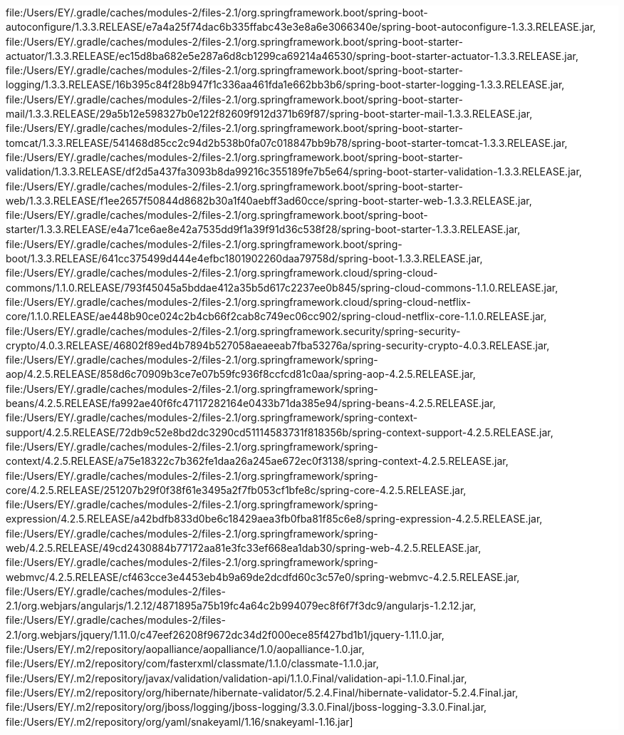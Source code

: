 file:/Users/EY/.gradle/caches/modules-2/files-2.1/org.springframework.boot/spring-boot-autoconfigure/1.3.3.RELEASE/e7a4a25f74dac6b335ffabc43e3e8a6e3066340e/spring-boot-autoconfigure-1.3.3.RELEASE.jar, file:/Users/EY/.gradle/caches/modules-2/files-2.1/org.springframework.boot/spring-boot-starter-actuator/1.3.3.RELEASE/ec15d8ba682e5e287a6d8cb1299ca69214a46530/spring-boot-starter-actuator-1.3.3.RELEASE.jar, file:/Users/EY/.gradle/caches/modules-2/files-2.1/org.springframework.boot/spring-boot-starter-logging/1.3.3.RELEASE/16b395c84f28b947f1c336aa461fda1e662bb3b6/spring-boot-starter-logging-1.3.3.RELEASE.jar, file:/Users/EY/.gradle/caches/modules-2/files-2.1/org.springframework.boot/spring-boot-starter-mail/1.3.3.RELEASE/29a5b12e598327b0e122f82609f912d371b69f87/spring-boot-starter-mail-1.3.3.RELEASE.jar, file:/Users/EY/.gradle/caches/modules-2/files-2.1/org.springframework.boot/spring-boot-starter-tomcat/1.3.3.RELEASE/541468d85cc2c94d2b538b0fa07c018847bb9b78/spring-boot-starter-tomcat-1.3.3.RELEASE.jar, file:/Users/EY/.gradle/caches/modules-2/files-2.1/org.springframework.boot/spring-boot-starter-validation/1.3.3.RELEASE/df2d5a437fa3093b8da99216c355189fe7b5e64/spring-boot-starter-validation-1.3.3.RELEASE.jar, file:/Users/EY/.gradle/caches/modules-2/files-2.1/org.springframework.boot/spring-boot-starter-web/1.3.3.RELEASE/f1ee2657f50844d8682b30a1f40aebff3ad60cce/spring-boot-starter-web-1.3.3.RELEASE.jar, file:/Users/EY/.gradle/caches/modules-2/files-2.1/org.springframework.boot/spring-boot-starter/1.3.3.RELEASE/e4a71ce6ae8e42a7535dd9f1a39f91d36c538f28/spring-boot-starter-1.3.3.RELEASE.jar, file:/Users/EY/.gradle/caches/modules-2/files-2.1/org.springframework.boot/spring-boot/1.3.3.RELEASE/641cc375499d444e4efbc1801902260daa79758d/spring-boot-1.3.3.RELEASE.jar, file:/Users/EY/.gradle/caches/modules-2/files-2.1/org.springframework.cloud/spring-cloud-commons/1.1.0.RELEASE/793f45045a5bddae412a35b5d617c2237ee0b845/spring-cloud-commons-1.1.0.RELEASE.jar, file:/Users/EY/.gradle/caches/modules-2/files-2.1/org.springframework.cloud/spring-cloud-netflix-core/1.1.0.RELEASE/ae448b90ce024c2b4cb66f2cab8c749ec06cc902/spring-cloud-netflix-core-1.1.0.RELEASE.jar, file:/Users/EY/.gradle/caches/modules-2/files-2.1/org.springframework.security/spring-security-crypto/4.0.3.RELEASE/46802f89ed4b7894b527058aeaeeab7fba53276a/spring-security-crypto-4.0.3.RELEASE.jar, file:/Users/EY/.gradle/caches/modules-2/files-2.1/org.springframework/spring-aop/4.2.5.RELEASE/858d6c70909b3ce7e07b59fc936f8ccfcd81c0aa/spring-aop-4.2.5.RELEASE.jar, file:/Users/EY/.gradle/caches/modules-2/files-2.1/org.springframework/spring-beans/4.2.5.RELEASE/fa992ae40f6fc47117282164e0433b71da385e94/spring-beans-4.2.5.RELEASE.jar, file:/Users/EY/.gradle/caches/modules-2/files-2.1/org.springframework/spring-context-support/4.2.5.RELEASE/72db9c52e8bd2dc3290cd51114583731f818356b/spring-context-support-4.2.5.RELEASE.jar, file:/Users/EY/.gradle/caches/modules-2/files-2.1/org.springframework/spring-context/4.2.5.RELEASE/a75e18322c7b362fe1daa26a245ae672ec0f3138/spring-context-4.2.5.RELEASE.jar, file:/Users/EY/.gradle/caches/modules-2/files-2.1/org.springframework/spring-core/4.2.5.RELEASE/251207b29f0f38f61e3495a2f7fb053cf1bfe8c/spring-core-4.2.5.RELEASE.jar, file:/Users/EY/.gradle/caches/modules-2/files-2.1/org.springframework/spring-expression/4.2.5.RELEASE/a42bdfb833d0be6c18429aea3fb0fba81f85c6e8/spring-expression-4.2.5.RELEASE.jar, file:/Users/EY/.gradle/caches/modules-2/files-2.1/org.springframework/spring-web/4.2.5.RELEASE/49cd2430884b77172aa81e3fc33ef668ea1dab30/spring-web-4.2.5.RELEASE.jar, file:/Users/EY/.gradle/caches/modules-2/files-2.1/org.springframework/spring-webmvc/4.2.5.RELEASE/cf463cce3e4453eb4b9a69de2dcdfd60c3c57e0/spring-webmvc-4.2.5.RELEASE.jar, file:/Users/EY/.gradle/caches/modules-2/files-2.1/org.webjars/angularjs/1.2.12/4871895a75b19fc4a64c2b994079ec8f6f7f3dc9/angularjs-1.2.12.jar, file:/Users/EY/.gradle/caches/modules-2/files-2.1/org.webjars/jquery/1.11.0/c47eef26208f9672dc34d2f000ece85f427bd1b1/jquery-1.11.0.jar, file:/Users/EY/.m2/repository/aopalliance/aopalliance/1.0/aopalliance-1.0.jar, file:/Users/EY/.m2/repository/com/fasterxml/classmate/1.1.0/classmate-1.1.0.jar, file:/Users/EY/.m2/repository/javax/validation/validation-api/1.1.0.Final/validation-api-1.1.0.Final.jar, file:/Users/EY/.m2/repository/org/hibernate/hibernate-validator/5.2.4.Final/hibernate-validator-5.2.4.Final.jar, file:/Users/EY/.m2/repository/org/jboss/logging/jboss-logging/3.3.0.Final/jboss-logging-3.3.0.Final.jar, file:/Users/EY/.m2/repository/org/yaml/snakeyaml/1.16/snakeyaml-1.16.jar]



